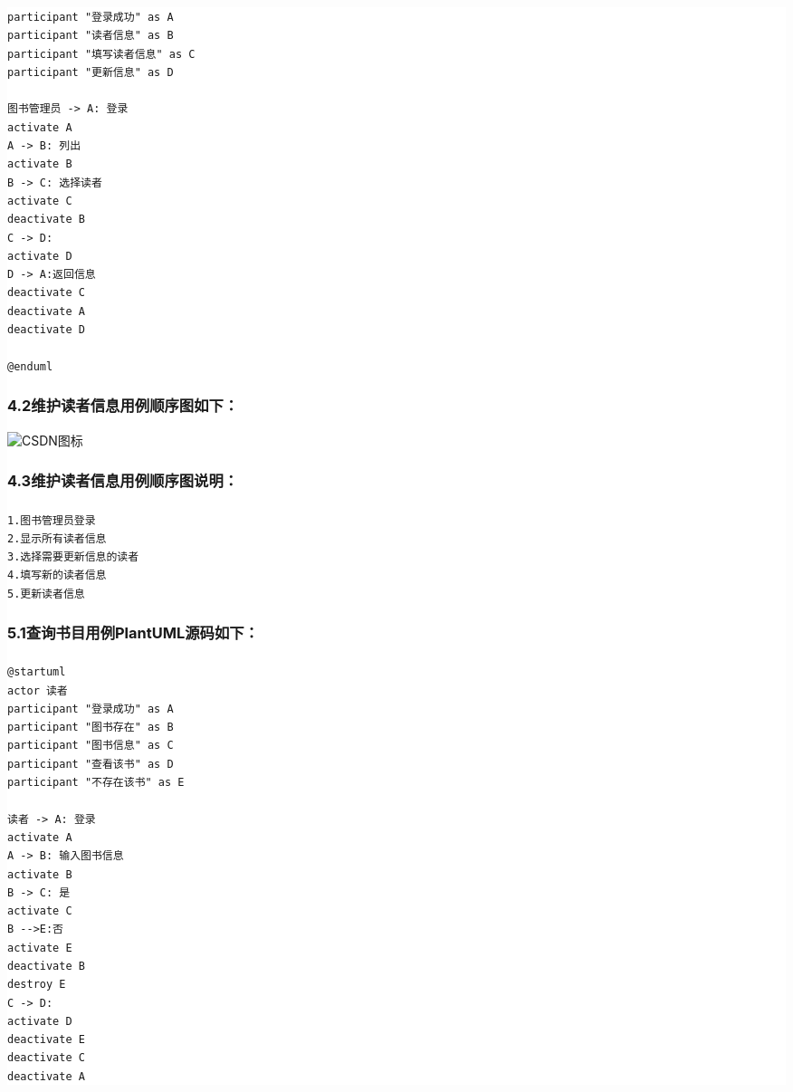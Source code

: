 ```
participant "登录成功" as A
participant "读者信息" as B
participant "填写读者信息" as C
participant "更新信息" as D

图书管理员 -> A: 登录
activate A
A -> B: 列出
activate B
B -> C: 选择读者
activate C
deactivate B
C -> D:
activate D
D -> A:返回信息
deactivate C
deactivate A
deactivate D

@enduml

```

### 4.2维护读者信息用例顺序图如下：
![CSDN图标](https://github.com/tangmeiqi1/is_analysis/blob/master/test4/4.4.png)

### 4.3维护读者信息用例顺序图说明：
#### 
```
1.图书管理员登录
2.显示所有读者信息
3.选择需要更新信息的读者
4.填写新的读者信息
5.更新读者信息

```
### 5.1查询书目用例PlantUML源码如下：
####
```
@startuml
actor 读者
participant "登录成功" as A
participant "图书存在" as B
participant "图书信息" as C
participant "查看该书" as D
participant "不存在该书" as E

读者 -> A: 登录
activate A
A -> B: 输入图书信息
activate B
B -> C: 是
activate C
B -->E:否
activate E
deactivate B
destroy E
C -> D:
activate D
deactivate E
deactivate C
deactivate A
```